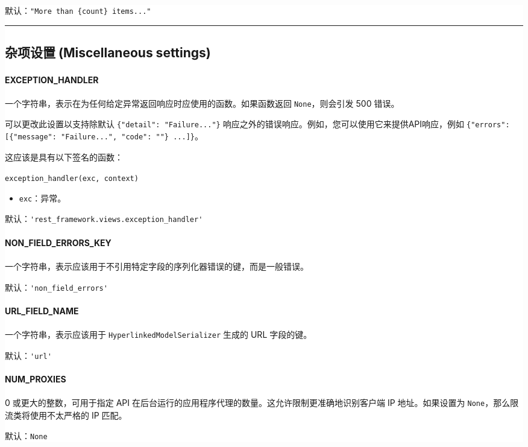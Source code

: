 默认：`"More than {count} items..."`

***

## 杂项设置 (Miscellaneous settings)
#### EXCEPTION_HANDLER
一个字符串，表示在为任何给定异常返回响应时应使用的函数。如果函数返回 `None`，则会引发 500 错误。

可以更改此设置以支持除默认 `{"detail": "Failure..."}` 响应之外的错误响应。例如，您可以使用它来提供API响应，例如 `{"errors": [{"message": "Failure...", "code": ""} ...]}`。

这应该是具有以下签名的函数：
```python
exception_handler(exc, context)
```

- `exc`：异常。

默认：`'rest_framework.views.exception_handler'`

#### NON_FIELD_ERRORS_KEY
一个字符串，表示应该用于不引用特定字段的序列化器错误的键，而是一般错误。

默认：`'non_field_errors'`

#### URL_FIELD_NAME
一个字符串，表示应该用于 `HyperlinkedModelSerializer` 生成的 URL 字段的键。

默认：`'url'`

#### NUM_PROXIES
0 或更大的整数，可用于指定 API 在后台运行的应用程序代理的数量。这允许限制更准确地识别客户端 IP 地址。如果设置为 `None`，那么限流类将使用不太严格的 IP 匹配。

默认：`None`
